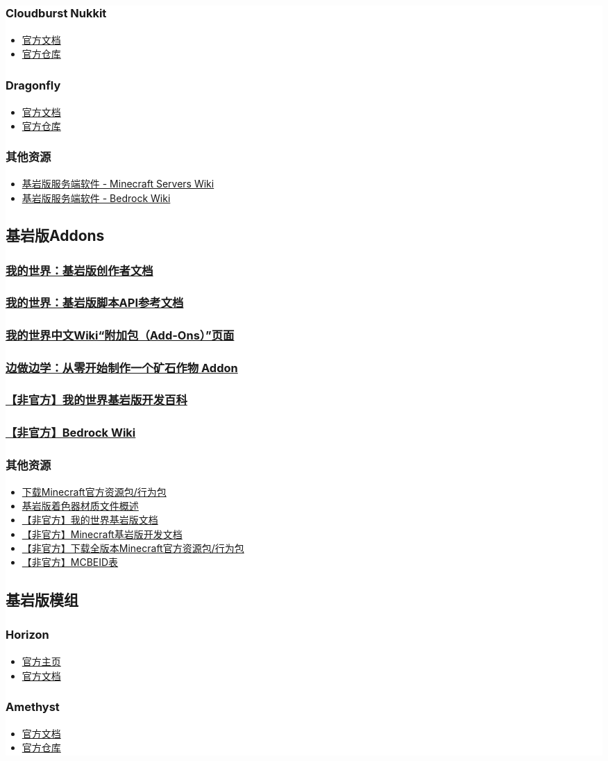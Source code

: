 ### Cloudburst Nukkit
- [官方文档](https://cloudburstmc.org/wiki/nukkit)
- [官方仓库](https://github.com/CloudburstMC/Nukkit)

### Dragonfly
- [官方文档](https://github.com/df-mc/dragonfly/wiki)
- [官方仓库](https://github.com/df-mc/dragonfly)

### 其他资源
- [基岩版服务端软件 - Minecraft Servers Wiki](https://minecraftservers.fandom.com/wiki/Bedrock_Edition_server_software)
- [基岩版服务端软件 - Bedrock Wiki](https://wiki.bedrock.dev/servers/server-software.html)

## 基岩版Addons

### [我的世界：基岩版创作者文档](https://docs.microsoft.com/en-us/minecraft/creator/)

### [我的世界：基岩版脚本API参考文档](https://docs.microsoft.com/en-us/minecraft/creator/scriptapi/)

### [我的世界中文Wiki“附加包（Add-Ons）”页面](https://zh.minecraft.wiki/w/%E9%99%84%E5%8A%A0%E5%8C%85)

### [边做边学：从零开始制作一个矿石作物 Addon](https://fang.blog.miri.site/archives/980/)

### [【非官方】我的世界基岩版开发百科](https://wiki.mcbe-dev.net/)

### [【非官方】Bedrock Wiki](https://wiki.bedrock.dev/)

### 其他资源
- [下载Minecraft官方资源包/行为包](https://aka.ms/resourcepacktemplate)
- [基岩版着色器材质文件概述](https://github.com/NovaMods/nova-renderer/wiki/Bedrock-Shaders-Simple-Material-File-Walkthrough)
- [【非官方】我的世界基岩版文档](https://bedrock.dev/zh)
- [【非官方】Minecraft基岩版开发文档](https://mcbe-dev.net/)
- [【非官方】下载全版本Minecraft官方资源包/行为包](https://bedrock.dev/packs)
- [【非官方】MCBEID表](https://ca.projectxero.top/idlist/)

## 基岩版模组

### Horizon
- [官方主页](https://icmods.mineprogramming.org/)
- [官方文档](https://wiki.mineprogramming.org/)

### Amethyst
- [官方文档](https://amethystapi.github.io/Amethyst-Docs/)
- [官方仓库](https://github.com/FrederoxDev/Amethyst/)
